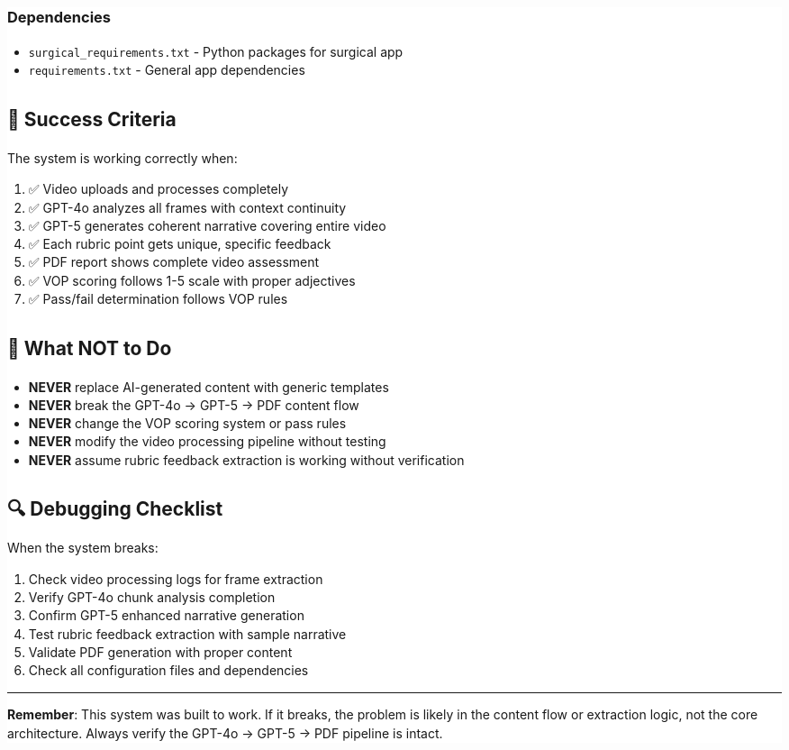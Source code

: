 ### **Dependencies**
- `surgical_requirements.txt` - Python packages for surgical app
- `requirements.txt` - General app dependencies

## 🎯 **Success Criteria**

The system is working correctly when:
1. ✅ Video uploads and processes completely
2. ✅ GPT-4o analyzes all frames with context continuity
3. ✅ GPT-5 generates coherent narrative covering entire video
4. ✅ Each rubric point gets unique, specific feedback
5. ✅ PDF report shows complete video assessment
6. ✅ VOP scoring follows 1-5 scale with proper adjectives
7. ✅ Pass/fail determination follows VOP rules

## 🚫 **What NOT to Do**

- **NEVER** replace AI-generated content with generic templates
- **NEVER** break the GPT-4o → GPT-5 → PDF content flow
- **NEVER** change the VOP scoring system or pass rules
- **NEVER** modify the video processing pipeline without testing
- **NEVER** assume rubric feedback extraction is working without verification

## 🔍 **Debugging Checklist**

When the system breaks:
1. Check video processing logs for frame extraction
2. Verify GPT-4o chunk analysis completion
3. Confirm GPT-5 enhanced narrative generation
4. Test rubric feedback extraction with sample narrative
5. Validate PDF generation with proper content
6. Check all configuration files and dependencies

---

**Remember**: This system was built to work. If it breaks, the problem is likely in the content flow or extraction logic, not the core architecture. Always verify the GPT-4o → GPT-5 → PDF pipeline is intact.
